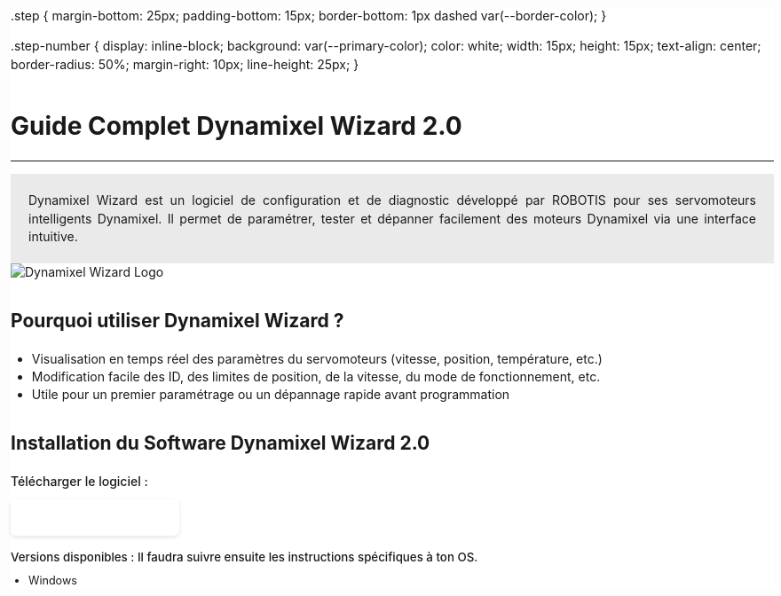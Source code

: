 .step {
    margin-bottom: 25px;
    padding-bottom: 15px;
    border-bottom: 1px dashed var(--border-color);
}

.step-number {
    display: inline-block;
    background: var(--primary-color);
    color: white;
    width: 15px;
    height: 15px;
    text-align: center;
    border-radius: 50%;
    margin-right: 10px;
    line-height: 25px;
}
</style>

# Guide Complet Dynamixel Wizard 2.0

<hr>

<div style="background-color:rgba(225, 225, 225, 0.7); padding: 20px; text-align: justify;">
  Dynamixel Wizard est un logiciel de configuration et de diagnostic développé par ROBOTIS pour ses servomoteurs intelligents Dynamixel. Il permet de paramétrer, tester et dépanner facilement des moteurs Dynamixel via une interface intuitive.
</div>

<div class="img-container">
    <img src="{{ site.baseurl }}/assets/img/electronique/wizard.logo.png" alt="Dynamixel Wizard Logo">
</div>

## Pourquoi utiliser Dynamixel Wizard ?

<div>
    <ul>
        <li>Visualisation en temps réel des paramètres du servomoteurs (vitesse, position, température, etc.)</li>
        <li>Modification facile des ID, des limites de position, de la vitesse, du mode de fonctionnement, etc.</li>
        <li>Utile pour un premier paramétrage ou un dépannage rapide avant programmation</li>
    </ul>
</div>

## Installation du Software Dynamixel Wizard 2.0

<div class="card">
    <div class="download-section">
        <div style="margin-bottom: 15px;">
            <p style="margin-bottom: 10px; font-weight: 500;">Télécharger le logiciel :</p>
            <a href="https://emanual.robotis.com/docs/en/software/dynamixel/dynamixel_wizard2/" class="download-btn" style="display: inline-block; background: var(--accent-color); color: white; padding: 10px 8px; border-radius: 6px; text-decoration: none;
            font-weight: bold;box-shadow: 0 2px 5px rgba(0,0,0,0.1); transition: all 0.3s ease;">
               <span style="display: inline-block; margin-right: 8px;">↓</span> Dynamixel Wizard 2.0
            </a>
        </div>
        <div>
            <p style="margin: 0 0 8px 0; font-size: 0.95em; font-weight: 500;">Versions disponibles : Il faudra suivre ensuite les instructions spécifiques à ton OS. </p>
            <ul style="margin: 0; padding-left: 20px; font-size: 0.9em;">
                <li style="margin-bottom: 5px;">Windows</li>